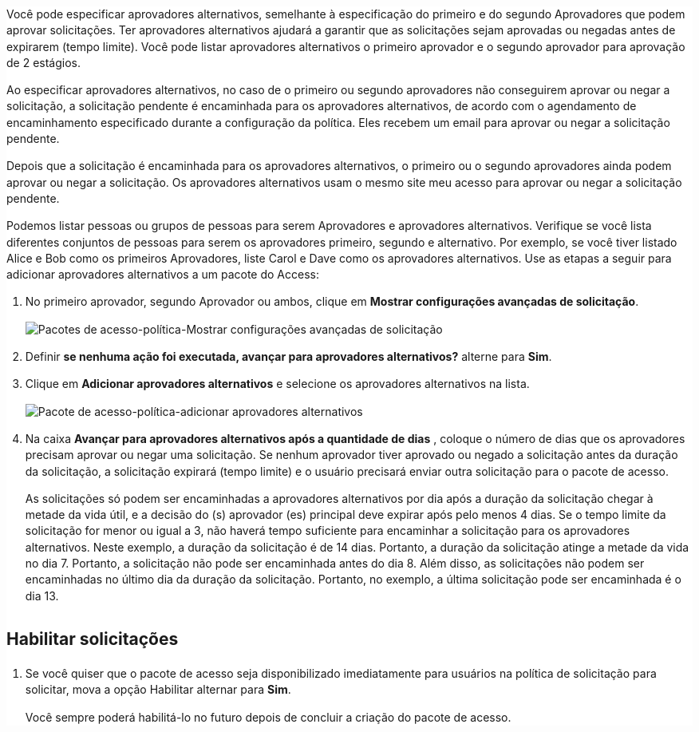 Você pode especificar aprovadores alternativos, semelhante à especificação do primeiro e do segundo Aprovadores que podem aprovar solicitações. Ter aprovadores alternativos ajudará a garantir que as solicitações sejam aprovadas ou negadas antes de expirarem (tempo limite). Você pode listar aprovadores alternativos o primeiro aprovador e o segundo aprovador para aprovação de 2 estágios. 

Ao especificar aprovadores alternativos, no caso de o primeiro ou segundo aprovadores não conseguirem aprovar ou negar a solicitação, a solicitação pendente é encaminhada para os aprovadores alternativos, de acordo com o agendamento de encaminhamento especificado durante a configuração da política. Eles recebem um email para aprovar ou negar a solicitação pendente.

Depois que a solicitação é encaminhada para os aprovadores alternativos, o primeiro ou o segundo aprovadores ainda podem aprovar ou negar a solicitação. Os aprovadores alternativos usam o mesmo site meu acesso para aprovar ou negar a solicitação pendente.

Podemos listar pessoas ou grupos de pessoas para serem Aprovadores e aprovadores alternativos. Verifique se você lista diferentes conjuntos de pessoas para serem os aprovadores primeiro, segundo e alternativo.
Por exemplo, se você tiver listado Alice e Bob como os primeiros Aprovadores, liste Carol e Dave como os aprovadores alternativos. Use as etapas a seguir para adicionar aprovadores alternativos a um pacote do Access:

1. No primeiro aprovador, segundo Aprovador ou ambos, clique em **Mostrar configurações avançadas de solicitação**.

    ![Pacotes de acesso-política-Mostrar configurações avançadas de solicitação](./media/entitlement-management-access-package-approval-policy/alternate-approvers-click-advanced-request.png)

1. Definir **se nenhuma ação foi executada, avançar para aprovadores alternativos?** alterne para **Sim**.

1. Clique em **Adicionar aprovadores alternativos** e selecione os aprovadores alternativos na lista.

    ![Pacote de acesso-política-adicionar aprovadores alternativos](./media/entitlement-management-access-package-approval-policy/alternate-approvers-add.png)

1. Na caixa **Avançar para aprovadores alternativos após a quantidade de dias** , coloque o número de dias que os aprovadores precisam aprovar ou negar uma solicitação. Se nenhum aprovador tiver aprovado ou negado a solicitação antes da duração da solicitação, a solicitação expirará (tempo limite) e o usuário precisará enviar outra solicitação para o pacote de acesso. 

    As solicitações só podem ser encaminhadas a aprovadores alternativos por dia após a duração da solicitação chegar à metade da vida útil, e a decisão do (s) aprovador (es) principal deve expirar após pelo menos 4 dias. Se o tempo limite da solicitação for menor ou igual a 3, não haverá tempo suficiente para encaminhar a solicitação para os aprovadores alternativos. Neste exemplo, a duração da solicitação é de 14 dias. Portanto, a duração da solicitação atinge a metade da vida no dia 7. Portanto, a solicitação não pode ser encaminhada antes do dia 8. Além disso, as solicitações não podem ser encaminhadas no último dia da duração da solicitação. Portanto, no exemplo, a última solicitação pode ser encaminhada é o dia 13.

## <a name="enable-requests"></a>Habilitar solicitações

1. Se você quiser que o pacote de acesso seja disponibilizado imediatamente para usuários na política de solicitação para solicitar, mova a opção Habilitar alternar para **Sim**.

    Você sempre poderá habilitá-lo no futuro depois de concluir a criação do pacote de acesso.
